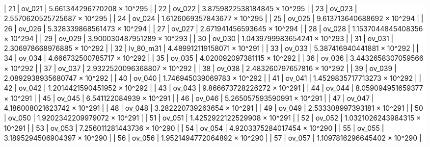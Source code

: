 | 21 | ov_021 | 5.661344296770208 × 10^295 |
| 22 | ov_022 | 3.8759822538184845 × 10^295 |
| 23 | ov_023 | 2.5570620525725687 × 10^295 |
| 24 | ov_024 | 1.6126069357843677 × 10^295 |
| 25 | ov_025 | 9.613713640688692 × 10^294 |
| 26 | ov_026 | 5.328339868561473 × 10^294 |
| 27 | ov_027 | 2.671941456593645 × 10^294 |
| 28 | ov_028 | 1.1537044845408356 × 10^294 |
| 29 | ov_029 | 3.900030487951289 × 10^293 |
| 30 | ov_030 | 1.0439799983654241 × 10^293 |
| 31 | ov_031 | 2.306978668976885 × 10^292 |
| 32 | lv_80_m31 | 4.489912119158071 × 10^291 |
| 33 | ov_033 | 5.387416940441881 × 10^292 |
| 34 | ov_034 | 4.666732500785717 × 10^292 |
| 35 | ov_035 | 4.020092097381115 × 10^292 |
| 36 | ov_036 | 3.4432658307059566 × 10^292 |
| 37 | ov_037 | 2.9322520096368807 × 10^292 |
| 38 | ov_038 | 2.483260797657816 × 10^292 |
| 39 | ov_039 | 2.0892938935680747 × 10^292 |
| 40 | ov_040 | 1.746945039069783 × 10^292 |
| 41 | ov_041 | 1.4529835717713273 × 10^292 |
| 42 | ov_042 | 1.2014421590451952 × 10^292 |
| 43 | ov_043 | 9.866673728226272 × 10^291 |
| 44 | ov_044 | 8.059094951659377 × 10^291 |
| 45 | ov_045 | 6.541122084939 × 10^291 |
| 46 | ov_046 | 5.265057593590991 × 10^291 |
| 47 | ov_047 | 4.186008021623742 × 10^291 |
| 48 | ov_048 | 3.282220739263654 × 10^291 |
| 49 | ov_049 | 2.533308997393181 × 10^291 |
| 50 | ov_050 | 1.9202342209979072 × 10^291 |
| 51 | ov_051 | 1.4252922122529908 × 10^291 |
| 52 | ov_052 | 1.0321026243984315 × 10^291 |
| 53 | ov_053 | 7.256011281443736 × 10^290 |
| 54 | ov_054 | 4.9203375284017454 × 10^290 |
| 55 | ov_055 | 3.1895294506904397 × 10^290 |
| 56 | ov_056 | 1.9521494772064892 × 10^290 |
| 57 | ov_057 | 1.1097816296645402 × 10^290 |